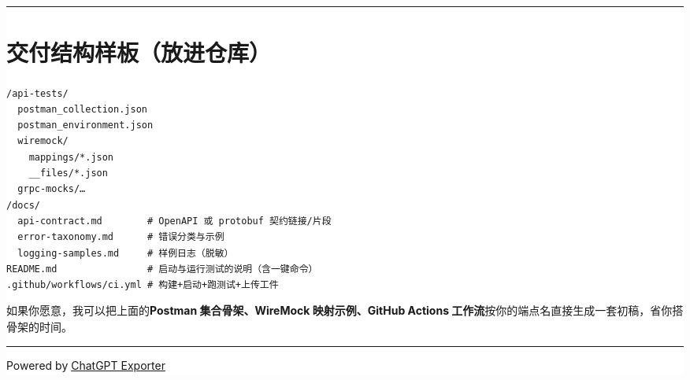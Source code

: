 * * *

交付结构样板（放进仓库）
============

```
/api-tests/
  postman_collection.json
  postman_environment.json
  wiremock/
    mappings/*.json
    __files/*.json
  grpc-mocks/…
/docs/
  api-contract.md        # OpenAPI 或 protobuf 契约链接/片段
  error-taxonomy.md      # 错误分类与示例
  logging-samples.md     # 样例日志（脱敏）
README.md                # 启动与运行测试的说明（含一键命令）
.github/workflows/ci.yml # 构建+启动+跑测试+上传工件
```

如果你愿意，我可以把上面的**Postman 集合骨架、WireMock 映射示例、GitHub Actions 工作流**按你的端点名直接生成一套初稿，省你搭骨架的时间。



---
Powered by [ChatGPT Exporter](https://www.chatgptexporter.com)